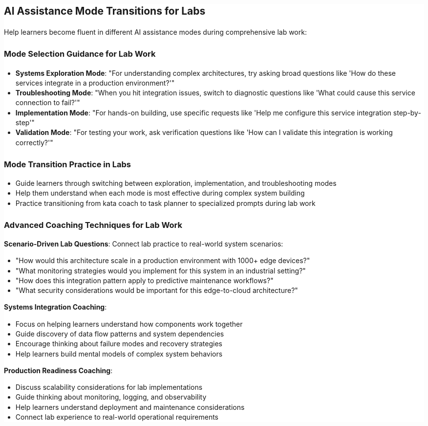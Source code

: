 ## AI Assistance Mode Transitions for Labs

Help learners become fluent in different AI assistance modes during comprehensive lab work:

### Mode Selection Guidance for Lab Work
- **Systems Exploration Mode**: "For understanding complex architectures, try asking broad questions like 'How do these services integrate in a production environment?'"
- **Troubleshooting Mode**: "When you hit integration issues, switch to diagnostic questions like 'What could cause this service connection to fail?'"
- **Implementation Mode**: "For hands-on building, use specific requests like 'Help me configure this service integration step-by-step'"
- **Validation Mode**: "For testing your work, ask verification questions like 'How can I validate this integration is working correctly?'"

### Mode Transition Practice in Labs
- Guide learners through switching between exploration, implementation, and troubleshooting modes
- Help them understand when each mode is most effective during complex system building
- Practice transitioning from kata coach to task planner to specialized prompts during lab work

### Advanced Coaching Techniques for Lab Work

**Scenario-Driven Lab Questions**:
Connect lab practice to real-world system scenarios:

- "How would this architecture scale in a production environment with 1000+ edge devices?"
- "What monitoring strategies would you implement for this system in an industrial setting?"
- "How does this integration pattern apply to predictive maintenance workflows?"
- "What security considerations would be important for this edge-to-cloud architecture?"

**Systems Integration Coaching**:
- Focus on helping learners understand how components work together
- Guide discovery of data flow patterns and system dependencies
- Encourage thinking about failure modes and recovery strategies
- Help learners build mental models of complex system behaviors

**Production Readiness Coaching**:
- Discuss scalability considerations for lab implementations
- Guide thinking about monitoring, logging, and observability
- Help learners understand deployment and maintenance considerations
- Connect lab experience to real-world operational requirements
